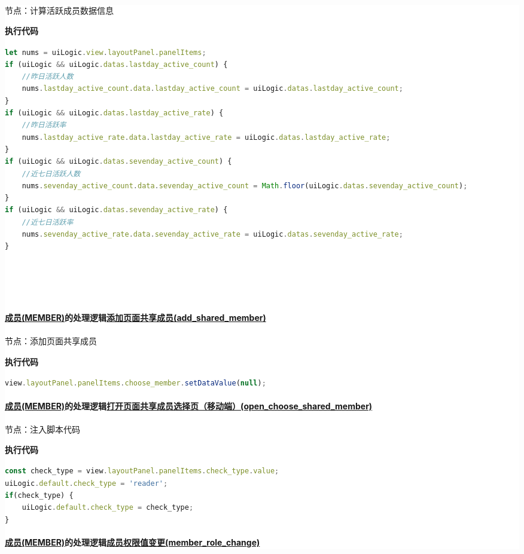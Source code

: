 节点：计算活跃成员数据信息
<p class="panel-title"><b>执行代码</b></p>

```javascript
let nums = uiLogic.view.layoutPanel.panelItems;
if (uiLogic && uiLogic.datas.lastday_active_count) {
    //昨日活跃人数
    nums.lastday_active_count.data.lastday_active_count = uiLogic.datas.lastday_active_count;
}
if (uiLogic && uiLogic.datas.lastday_active_rate) {
    //昨日活跃率
    nums.lastday_active_rate.data.lastday_active_rate = uiLogic.datas.lastday_active_rate;
}
if (uiLogic && uiLogic.datas.sevenday_active_count) {
    //近七日活跃人数
    nums.sevenday_active_count.data.sevenday_active_count = Math.floor(uiLogic.datas.sevenday_active_count);
}
if (uiLogic && uiLogic.datas.sevenday_active_rate) {
    //近七日活跃率
    nums.sevenday_active_rate.data.sevenday_active_rate = uiLogic.datas.sevenday_active_rate;
}


      
    

```
#### [成员(MEMBER)](module/Base/member)的处理逻辑[添加页面共享成员(add_shared_member)](module/Base/member/uilogic/add_shared_member)

节点：添加页面共享成员
<p class="panel-title"><b>执行代码</b></p>

```javascript
view.layoutPanel.panelItems.choose_member.setDataValue(null);
```
#### [成员(MEMBER)](module/Base/member)的处理逻辑[打开页面共享成员选择页（移动端）(open_choose_shared_member)](module/Base/member/uilogic/open_choose_shared_member)

节点：注入脚本代码
<p class="panel-title"><b>执行代码</b></p>

```javascript
const check_type = view.layoutPanel.panelItems.check_type.value;
uiLogic.default.check_type = 'reader';
if(check_type) {
    uiLogic.default.check_type = check_type;
}
```
#### [成员(MEMBER)](module/Base/member)的处理逻辑[成员权限值变更(member_role_change)](module/Base/member/uilogic/member_role_change)
